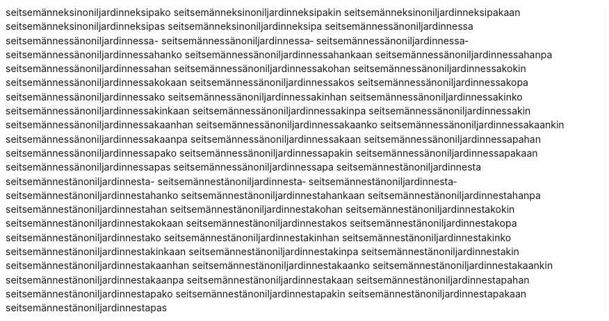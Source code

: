 seitsemänneksinoniljardinneksipako
seitsemänneksinoniljardinneksipakin
seitsemänneksinoniljardinneksipakaan
seitsemänneksinoniljardinneksipas
seitsemänneksinoniljardinneksipa
seitsemännessänoniljardinnessa
seitsemännessänoniljardinnessa-
seitsemännessänoniljardinnessa‐
seitsemännessänoniljardinnessa‑
seitsemännessänoniljardinnessahanko
seitsemännessänoniljardinnessahankaan
seitsemännessänoniljardinnessahanpa
seitsemännessänoniljardinnessahan
seitsemännessänoniljardinnessakohan
seitsemännessänoniljardinnessakokin
seitsemännessänoniljardinnessakokaan
seitsemännessänoniljardinnessakos
seitsemännessänoniljardinnessakopa
seitsemännessänoniljardinnessako
seitsemännessänoniljardinnessakinhan
seitsemännessänoniljardinnessakinko
seitsemännessänoniljardinnessakinkaan
seitsemännessänoniljardinnessakinpa
seitsemännessänoniljardinnessakin
seitsemännessänoniljardinnessakaanhan
seitsemännessänoniljardinnessakaanko
seitsemännessänoniljardinnessakaankin
seitsemännessänoniljardinnessakaanpa
seitsemännessänoniljardinnessakaan
seitsemännessänoniljardinnessapahan
seitsemännessänoniljardinnessapako
seitsemännessänoniljardinnessapakin
seitsemännessänoniljardinnessapakaan
seitsemännessänoniljardinnessapas
seitsemännessänoniljardinnessapa
seitsemännestänoniljardinnesta
seitsemännestänoniljardinnesta-
seitsemännestänoniljardinnesta‐
seitsemännestänoniljardinnesta‑
seitsemännestänoniljardinnestahanko
seitsemännestänoniljardinnestahankaan
seitsemännestänoniljardinnestahanpa
seitsemännestänoniljardinnestahan
seitsemännestänoniljardinnestakohan
seitsemännestänoniljardinnestakokin
seitsemännestänoniljardinnestakokaan
seitsemännestänoniljardinnestakos
seitsemännestänoniljardinnestakopa
seitsemännestänoniljardinnestako
seitsemännestänoniljardinnestakinhan
seitsemännestänoniljardinnestakinko
seitsemännestänoniljardinnestakinkaan
seitsemännestänoniljardinnestakinpa
seitsemännestänoniljardinnestakin
seitsemännestänoniljardinnestakaanhan
seitsemännestänoniljardinnestakaanko
seitsemännestänoniljardinnestakaankin
seitsemännestänoniljardinnestakaanpa
seitsemännestänoniljardinnestakaan
seitsemännestänoniljardinnestapahan
seitsemännestänoniljardinnestapako
seitsemännestänoniljardinnestapakin
seitsemännestänoniljardinnestapakaan
seitsemännestänoniljardinnestapas